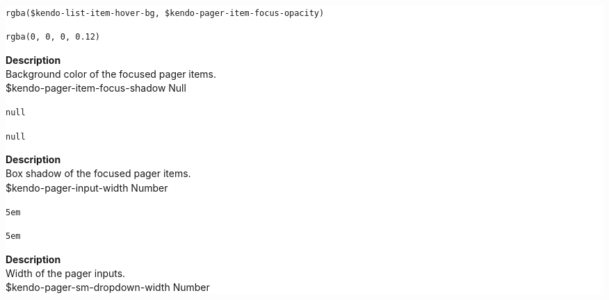 `rgba($kendo-list-item-hover-bg, $kendo-pager-item-focus-opacity)`

</td>
<td>

<span class="color-preview" style="background-color: rgba(0, 0, 0, 0.12)"></span>

`rgba(0, 0, 0, 0.12)`

</td>
</tr>
<tr>
    <td colspan="4" class="theme-variables-description-container"><div><b>Description</b><div class="theme-variables-description">Background color of the focused pager items.</div></div>
    </td>
</tr>
<tr>
    <td>$kendo-pager-item-focus-shadow</td>
    <td>Null</td>
<td>

`null`

</td>
<td>

`null`

</td>
</tr>
<tr>
    <td colspan="4" class="theme-variables-description-container"><div><b>Description</b><div class="theme-variables-description">Box shadow of the focused pager items.</div></div>
    </td>
</tr>
<tr>
    <td>$kendo-pager-input-width</td>
    <td>Number</td>
<td>

`5em`

</td>
<td>

`5em`

</td>
</tr>
<tr>
    <td colspan="4" class="theme-variables-description-container"><div><b>Description</b><div class="theme-variables-description">Width of the pager inputs.</div></div>
    </td>
</tr>
<tr>
    <td>$kendo-pager-sm-dropdown-width</td>
    <td>Number</td>
<td>
